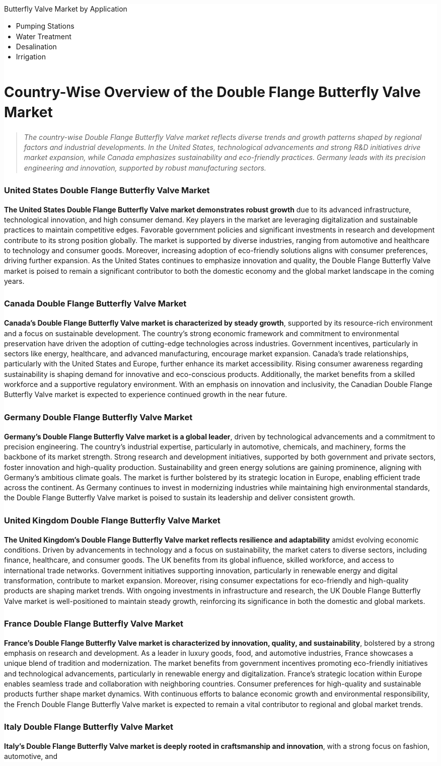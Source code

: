 Butterfly Valve Market by Application</h3><ul><li>Pumping Stations</li><li>Water Treatment</li><li>Desalination</li><li>Irrigation</li></ul><h1><span class="">Country-Wise Overview of the Double Flange Butterfly Valve Market<br /></span></h1><blockquote><p><em><span class="">The country-wise Double Flange Butterfly Valve market reflects diverse trends and growth patterns shaped by regional factors and industrial developments. In the United States, technological advancements and strong R&amp;D initiatives drive market expansion, while Canada emphasizes sustainability and eco-friendly practices. Germany leads with its precision engineering and innovation, supported by robust manufacturing sectors.</span></em></p></blockquote><h3><strong>United States Double Flange Butterfly Valve Market</strong></h3><p><strong>The United States Double Flange Butterfly Valve market demonstrates robust growth</strong> due to its advanced infrastructure, technological innovation, and high consumer demand. Key players in the market are leveraging digitalization and sustainable practices to maintain competitive edges. Favorable government policies and significant investments in research and development contribute to its strong position globally. The market is supported by diverse industries, ranging from automotive and healthcare to technology and consumer goods. Moreover, increasing adoption of eco-friendly solutions aligns with consumer preferences, driving further expansion. As the United States continues to emphasize innovation and quality, the Double Flange Butterfly Valve market is poised to remain a significant contributor to both the domestic economy and the global market landscape in the coming years.</p><h3><strong>Canada Double Flange Butterfly Valve Market</strong></h3><p><strong>Canada&rsquo;s Double Flange Butterfly Valve market is characterized by steady growth</strong>, supported by its resource-rich environment and a focus on sustainable development. The country&rsquo;s strong economic framework and commitment to environmental preservation have driven the adoption of cutting-edge technologies across industries. Government incentives, particularly in sectors like energy, healthcare, and advanced manufacturing, encourage market expansion. Canada&rsquo;s trade relationships, particularly with the United States and Europe, further enhance its market accessibility. Rising consumer awareness regarding sustainability is shaping demand for innovative and eco-conscious products. Additionally, the market benefits from a skilled workforce and a supportive regulatory environment. With an emphasis on innovation and inclusivity, the Canadian Double Flange Butterfly Valve market is expected to experience continued growth in the near future.</p><h3><strong>Germany Double Flange Butterfly Valve Market</strong></h3><p><strong>Germany&rsquo;s Double Flange Butterfly Valve market is a global leader</strong>, driven by technological advancements and a commitment to precision engineering. The country&rsquo;s industrial expertise, particularly in automotive, chemicals, and machinery, forms the backbone of its market strength. Strong research and development initiatives, supported by both government and private sectors, foster innovation and high-quality production. Sustainability and green energy solutions are gaining prominence, aligning with Germany&rsquo;s ambitious climate goals. The market is further bolstered by its strategic location in Europe, enabling efficient trade across the continent. As Germany continues to invest in modernizing industries while maintaining high environmental standards, the Double Flange Butterfly Valve market is poised to sustain its leadership and deliver consistent growth.</p><h3><strong>United Kingdom Double Flange Butterfly Valve Market</strong></h3><p><strong>The United Kingdom&rsquo;s Double Flange Butterfly Valve market reflects resilience and adaptability</strong> amidst evolving economic conditions. Driven by advancements in technology and a focus on sustainability, the market caters to diverse sectors, including finance, healthcare, and consumer goods. The UK benefits from its global influence, skilled workforce, and access to international trade networks. Government initiatives supporting innovation, particularly in renewable energy and digital transformation, contribute to market expansion. Moreover, rising consumer expectations for eco-friendly and high-quality products are shaping market trends. With ongoing investments in infrastructure and research, the UK Double Flange Butterfly Valve market is well-positioned to maintain steady growth, reinforcing its significance in both the domestic and global markets.</p><h3><strong>France Double Flange Butterfly Valve Market</strong></h3><p><strong>France&rsquo;s Double Flange Butterfly Valve market is characterized by innovation, quality, and sustainability</strong>, bolstered by a strong emphasis on research and development. As a leader in luxury goods, food, and automotive industries, France showcases a unique blend of tradition and modernization. The market benefits from government incentives promoting eco-friendly initiatives and technological advancements, particularly in renewable energy and digitalization. France&rsquo;s strategic location within Europe enables seamless trade and collaboration with neighboring countries. Consumer preferences for high-quality and sustainable products further shape market dynamics. With continuous efforts to balance economic growth and environmental responsibility, the French Double Flange Butterfly Valve market is expected to remain a vital contributor to regional and global market trends.</p><h3><strong>Italy Double Flange Butterfly Valve Market</strong></h3><p><strong>Italy&rsquo;s Double Flange Butterfly Valve market is deeply rooted in craftsmanship and innovation</strong>, with a strong focus on fashion, automotive, and